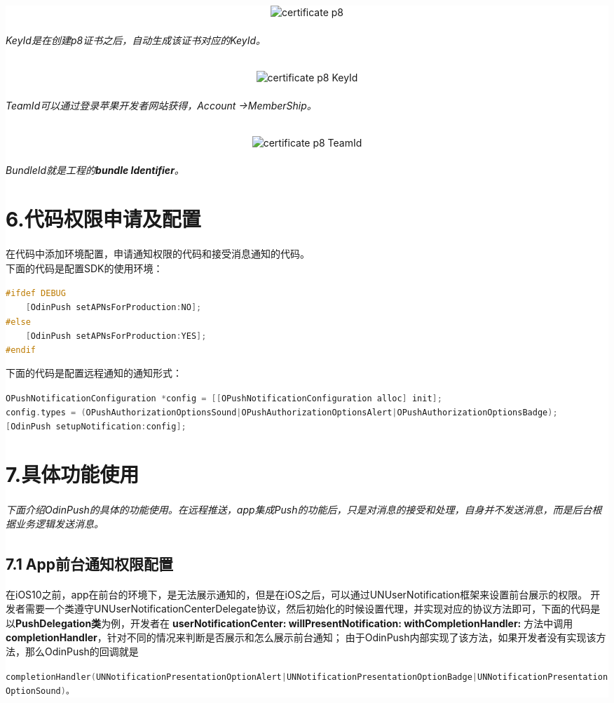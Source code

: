 <p align="center" >
  <img src="https://github.com/BaconTimes/files/blob/master/images/odinpushcertp8.jpg?raw=true" alt="certificate p8" title="p8证书配置">
</p>

###### KeyId是在创建p8证书之后，自动生成该证书对应的KeyId。

<p align="center" >
  <img src="https://github.com/BaconTimes/files/blob/master/images/odinpushcertp8keyid.jpg?raw=true" alt="certificate p8 KeyId" title="p8 KeyId">
</p>

###### TeamId可以通过登录苹果开发者网站获得，Account ->MemberShip。  

<p align="center" >
  <img src="https://github.com/BaconTimes/files/blob/master/images/odinpushcertp8teamid.png?raw=true" alt="certificate p8 TeamId" title="p8 TeamId">
</p>

###### BundleId就是工程的**bundle Identifier**。  

<h1 id="codeconfig">6.代码权限申请及配置</h1>    

在代码中添加环境配置，申请通知权限的代码和接受消息通知的代码。  
下面的代码是配置SDK的使用环境：  

```objective-c
#ifdef DEBUG
    [OdinPush setAPNsForProduction:NO];
#else
    [OdinPush setAPNsForProduction:YES];
#endif
```  
下面的代码是配置远程通知的通知形式：  

```objective-c
OPushNotificationConfiguration *config = [[OPushNotificationConfiguration alloc] init];
config.types = (OPushAuthorizationOptionsSound|OPushAuthorizationOptionsAlert|OPushAuthorizationOptionsBadge);
[OdinPush setupNotification:config];
```

<h1 id="wayofuse">7.具体功能使用</h1>  

###### 下面介绍OdinPush的具体的功能使用。在远程推送，app集成Push的功能后，只是对消息的接受和处理，自身并不发送消息，而是后台根据业务逻辑发送消息。


<h2 id="fontpushset">7.1 App前台通知权限配置</h2>  

在iOS10之前，app在前台的环境下，是无法展示通知的，但是在iOS之后，可以通过UNUserNotification框架来设置前台展示的权限。 开发者需要一个类遵守UNUserNotificationCenterDelegate协议，然后初始化的时候设置代理，并实现对应的协议方法即可，下面的代码是以**PushDelegation类**为例，开发者在 
**userNotificationCenter: willPresentNotification: withCompletionHandler:**
方法中调用**completionHandler**，针对不同的情况来判断是否展示和怎么展示前台通知； 由于OdinPush内部实现了该方法，如果开发者没有实现该方法，那么OdinPush的回调就是  

```objective-c
completionHandler(UNNotificationPresentationOptionAlert|UNNotificationPresentationOptionBadge|UNNotificationPresentationOptionSound)。
```
